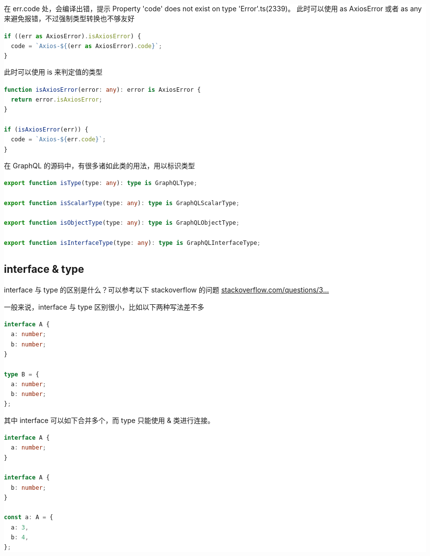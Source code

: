 在 err.code 处，会编译出错，提示 Property 'code' does not exist on type 'Error'.ts(2339)。
此时可以使用 as AxiosError 或者 as any 来避免报错，不过强制类型转换也不够友好

```ts
if ((err as AxiosError).isAxiosError) {
  code = `Axios-${(err as AxiosError).code}`;
}
```

此时可以使用 is 来判定值的类型

```ts
function isAxiosError(error: any): error is AxiosError {
  return error.isAxiosError;
}

if (isAxiosError(err)) {
  code = `Axios-${err.code}`;
}
```

在 GraphQL 的源码中，有很多诸如此类的用法，用以标识类型

```ts
export function isType(type: any): type is GraphQLType;

export function isScalarType(type: any): type is GraphQLScalarType;

export function isObjectType(type: any): type is GraphQLObjectType;

export function isInterfaceType(type: any): type is GraphQLInterfaceType;
```

## interface & type

interface 与 type 的区别是什么？可以参考以下 stackoverflow 的问题 [stackoverflow.com/questions/3…](https://link.juejin.im/?target=https%3A%2F%2Fstackoverflow.com%2Fquestions%2F37233735%2Ftypescript-interfaces-vs-types)

一般来说，interface 与 type 区别很小，比如以下两种写法差不多

```ts
interface A {
  a: number;
  b: number;
}

type B = {
  a: number;
  b: number;
};
```

其中 interface 可以如下合并多个，而 type 只能使用 & 类进行连接。

```ts
interface A {
  a: number;
}

interface A {
  b: number;
}

const a: A = {
  a: 3,
  b: 4,
};
```
